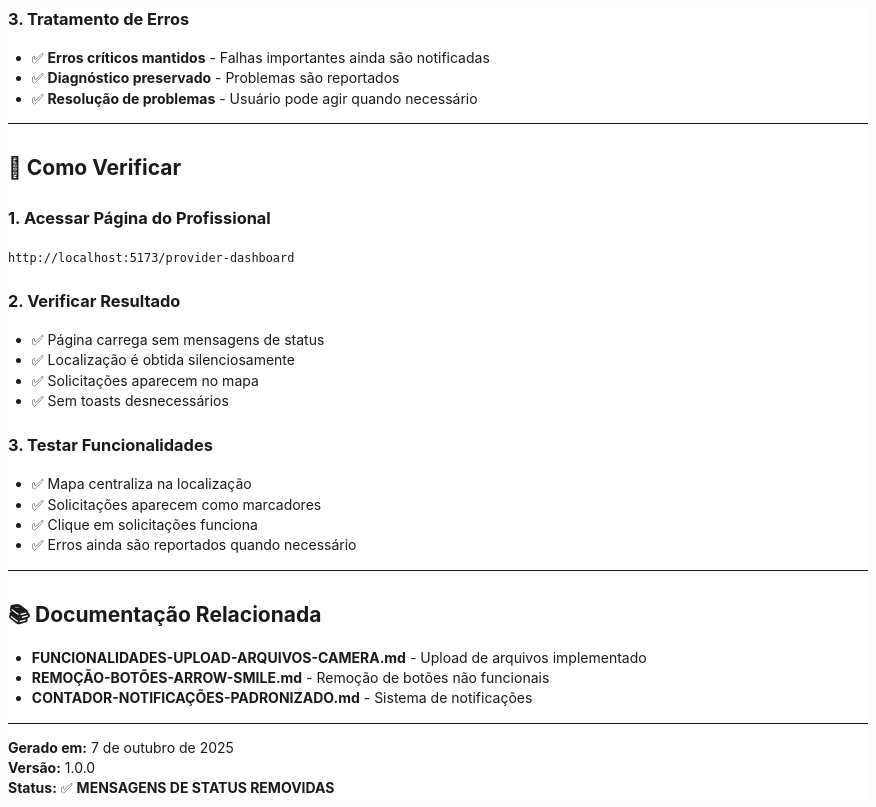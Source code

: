 ### 3. **Tratamento de Erros**
- ✅ **Erros críticos mantidos** - Falhas importantes ainda são notificadas
- ✅ **Diagnóstico preservado** - Problemas são reportados
- ✅ **Resolução de problemas** - Usuário pode agir quando necessário

---

## 🧪 Como Verificar

### 1. **Acessar Página do Profissional**
```
http://localhost:5173/provider-dashboard
```

### 2. **Verificar Resultado**
- ✅ Página carrega sem mensagens de status
- ✅ Localização é obtida silenciosamente
- ✅ Solicitações aparecem no mapa
- ✅ Sem toasts desnecessários

### 3. **Testar Funcionalidades**
- ✅ Mapa centraliza na localização
- ✅ Solicitações aparecem como marcadores
- ✅ Clique em solicitações funciona
- ✅ Erros ainda são reportados quando necessário

---

## 📚 Documentação Relacionada

- **FUNCIONALIDADES-UPLOAD-ARQUIVOS-CAMERA.md** - Upload de arquivos implementado
- **REMOÇÃO-BOTÕES-ARROW-SMILE.md** - Remoção de botões não funcionais
- **CONTADOR-NOTIFICAÇÕES-PADRONIZADO.md** - Sistema de notificações

---

**Gerado em:** 7 de outubro de 2025  
**Versão:** 1.0.0  
**Status:** ✅ **MENSAGENS DE STATUS REMOVIDAS**
